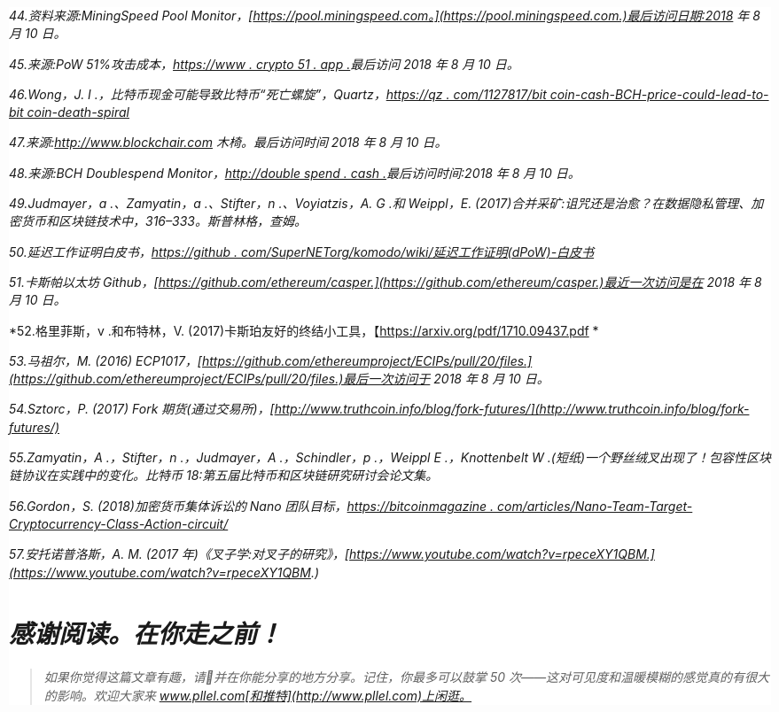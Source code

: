 *44.资料来源:MiningSpeed Pool Monitor，[https://pool.miningspeed.com。](https://pool.miningspeed.com.)最后访问日期:2018 年 8 月 10 日。*

*45.来源:PoW 51%攻击成本，[https://www . crypto 51 . app .](https://www.crypto51.app.)最后访问 2018 年 8 月 10 日。*

*46.Wong，J. I .，比特币现金可能导致比特币“死亡螺旋”，Quartz，[https://qz . com/1127817/bit coin-cash-BCH-price-could-lead-to-bit coin-death-spiral](https://qz.com/1127817/bitcoin-cash-bch-price-could-lead-to-bitcoin-death-spiral)*

*47.来源:http://www.blockchair.com 木椅。最后访问时间 2018 年 8 月 10 日。*

*48.来源:BCH Doublespend Monitor，[http://double spend . cash .](http://doublespend.cash.)最后访问时间:2018 年 8 月 10 日。*

*49.Judmayer，a .、Zamyatin，a .、Stifter，n .、Voyiatzis，A. G .和 Weippl，E. (2017)合并采矿:诅咒还是治愈？在数据隐私管理、加密货币和区块链技术中，316–333。斯普林格，查姆。*

*50.延迟工作证明白皮书，[https://github . com/SuperNETorg/komodo/wiki/延迟工作证明(dPoW)-白皮书](https://github.com/SuperNETorg/komodo/wiki/Delayed-Proof-of-Work-(dPoW)-Whitepaper)*

*51.卡斯帕以太坊 Github，[https://github.com/ethereum/casper.](https://github.com/ethereum/casper.)最近一次访问是在 2018 年 8 月 10 日。*

*52.格里菲斯，v .和布特林，V. (2017)卡斯珀友好的终结小工具，【https://arxiv.org/pdf/1710.09437.pdf *

*53.马祖尔，M. (2016) ECP1017，[https://github.com/ethereumproject/ECIPs/pull/20/files.](https://github.com/ethereumproject/ECIPs/pull/20/files.)最后一次访问于 2018 年 8 月 10 日。*

*54.Sztorc，P. (2017) Fork 期货(通过交易所)，[http://www.truthcoin.info/blog/fork-futures/](http://www.truthcoin.info/blog/fork-futures/)*

*55.Zamyatin，A .，Stifter，n .，Judmayer，A .，Schindler，p .，Weippl E .，Knottenbelt W .(短纸)一个野丝绒叉出现了！包容性区块链协议在实践中的变化。比特币 18:第五届比特币和区块链研究研讨会论文集。*

*56.Gordon，S. (2018)加密货币集体诉讼的 Nano 团队目标，[https://bitcoinmagazine . com/articles/Nano-Team-Target-Cryptocurrency-Class-Action-circuit/](https://bitcoinmagazine.com/articles/nano-team-target-cryptocurrency-class-action-lawsuit/)*

*57.安托诺普洛斯，A. M. (2017 年)《叉子学:对叉子的研究》，[https://www.youtube.com/watch?v=rpeceXY1QBM.](https://www.youtube.com/watch?v=rpeceXY1QBM.)*

# *感谢阅读。在你走之前！*

> *如果你觉得这篇文章有趣，请👏并在你能分享的地方分享。记住，你最多可以鼓掌 50 次——这对可见度和温暖模糊的感觉真的有很大的影响。欢迎大家来 www.pllel.com[和推特](http://www.pllel.com)上闲逛。*